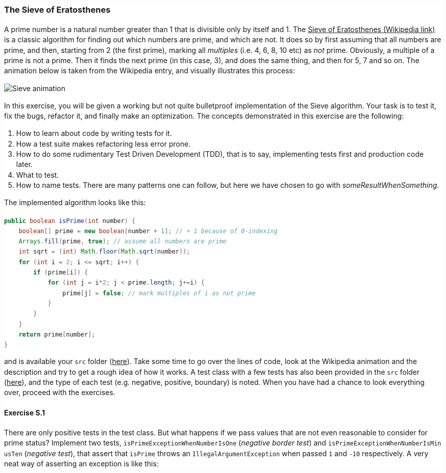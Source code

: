 ### The Sieve of Eratosthenes
A prime number is a natural number greater than 1 that is divisible only by
itself and 1. The 
[Sieve of Eratosthenes (Wikipedia link)](https://en.wikipedia.org/wiki/Sieve_of_Eratosthenes)
is a classic algorithm for finding out which numbers are prime, and which are
not. It does so by first assuming that all numbers are prime, and then,
starting from 2 (the first prime), marking all _multiples_ (i.e. 4, 6, 8, 10
etc) as _not_ prime. Obviously, a multiple of a prime is not a prime. Then it
finds the next prime (in this case, 3), and does the same thing, and then for
5, 7 and so on. The animation below is taken from the Wikipedia entry, and
visually illustrates this process:

![Sieve animation](https://upload.wikimedia.org/wikipedia/commons/b/b9/Sieve_of_Eratosthenes_animation.gif)

In this exercise, you will be given a working but not quite bulletproof
implementation of the Sieve algorithm. Your task is to test it, fix the bugs,
refactor it, and finally make an optimization. The concepts demonstrated in
this exercise are the following:

1. How to learn about code by writing tests for it.
2. How a test suite makes refactoring less error prone.
3. How to do some rudimentary Test Driven Development (TDD), that is to say,
implementing tests first and production code later.
4. What to test.
5. How to name tests. There are many patterns one can follow, but here we have
chosen to go with _someResultWhenSomething_.

The implemented algorithm looks like this:
```java
public boolean isPrime(int number) {
    boolean[] prime = new boolean[number + 1]; // + 1 because of 0-indexing
    Arrays.fill(prime, true); // assume all numbers are prime
    int sqrt = (int) Math.floor(Math.sqrt(number));
    for (int i = 2; i <= sqrt; i++) {
        if (prime[i]) {
            for (int j = i*2; j < prime.length; j+=i) {
                prime[j] = false; // mark multiples of i as not prime
            }
        }
    }
    return prime[number];
}
```
and is available your `src` folder ([here](src/Sieve.java)). Take some time to
go over the lines of code, look at the Wikipedia animation and the description
and try to get a rough idea of how it works. A test class with a few tests has
also been provided in the `src` folder ([here](src/SieveTest.java)), and the
type of each test (e.g. negative, positive, boundary) is noted. When you have
had a chance to look everything over, proceed with the exercises.

#### Exercise S.1
There are only positive tests in the test class. But what happens if we pass
values that are not even reasonable to consider for prime status? Implement two
tests, `isPrimeExceptionWhenNumberIsOne` (_negative border test_) and
`isPrimeExceptionWhenNumberIsMinusTen` (_negative test_), that assert that `isPrime`
throws an `IllegalArgumentException` when passed `1` and `-10` respectively. A very
neat way of asserting an exception is like this:

